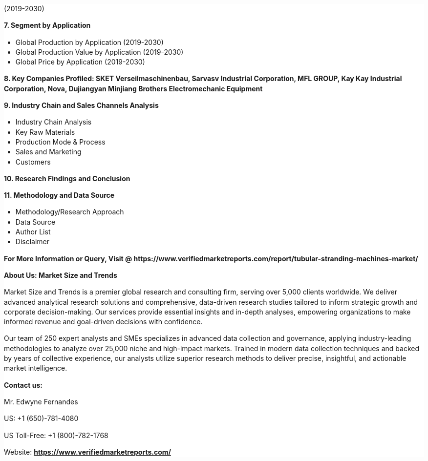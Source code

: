 (2019-2030)</li></ul><p><strong>7. Segment by Application</strong></p><ul><li>Global Production by Application (2019-2030)</li><li>Global Production Value by Application (2019-2030)</li><li>Global Price by Application (2019-2030)</li></ul><p><strong>8. Key Companies Profiled: SKET Verseilmaschinenbau, Sarvasv Industrial Corporation, MFL GROUP, Kay Kay Industrial Corporation, Nova, Dujiangyan Minjiang Brothers Electromechanic Equipment</strong></p><p><strong>9. Industry Chain and Sales Channels Analysis</strong></p><ul><li>Industry Chain Analysis</li><li>Key Raw Materials</li><li>Production Mode &amp; Process</li><li>Sales and Marketing</li><li>Customers</li></ul><p><strong>10. Research Findings and Conclusion</strong></p><p><strong>11. Methodology and Data Source</strong></p><ul><li>Methodology/Research Approach</li><li>Data Source</li><li>Author List</li><li>Disclaimer</li></ul></p><p><strong>For More Information or Query, Visit @ <a href="https://www.verifiedmarketreports.com/report/tubular-stranding-machines-market/">https://www.verifiedmarketreports.com/report/tubular-stranding-machines-market/</a></strong></p><p><strong>About Us: Market Size and Trends</strong></p><p>Market Size and Trends is a premier global research and consulting firm, serving over 5,000 clients worldwide. We deliver advanced analytical research solutions and comprehensive, data-driven research studies tailored to inform strategic growth and corporate decision-making. Our services provide essential insights and in-depth analyses, empowering organizations to make informed revenue and goal-driven decisions with confidence.</p><p>Our team of 250 expert analysts and SMEs specializes in advanced data collection and governance, applying industry-leading methodologies to analyze over 25,000 niche and high-impact markets. Trained in modern data collection techniques and backed by years of collective experience, our analysts utilize superior research methods to deliver precise, insightful, and actionable market intelligence.</p><p><strong>Contact us:</strong></p><p>Mr. Edwyne Fernandes</p><p>US: +1 (650)-781-4080</p><p>US Toll-Free: +1 (800)-782-1768</p><p>Website: <strong><a href="https://www.verifiedmarketreports.com/">https://www.verifiedmarketreports.com/</a></strong></p>
